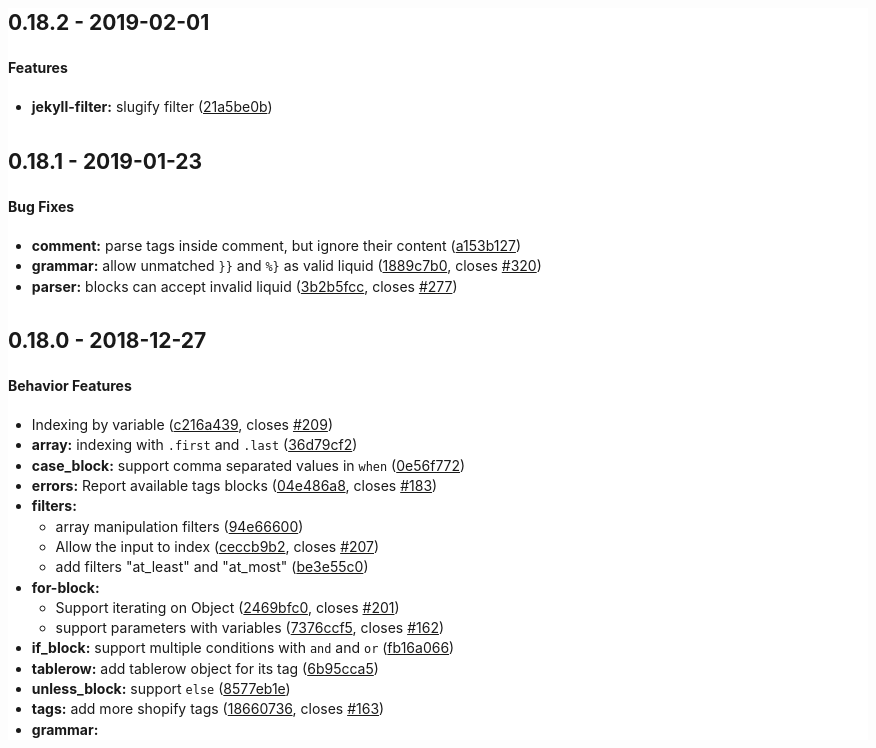 

## 0.18.2 - 2019-02-01


#### Features

* **jekyll-filter:**  slugify filter ([21a5be0b](https://github.com/cobalt-org/liquid-rust/commit/21a5be0b0f538ae67d31e5a23180f88af95df69d))



## 0.18.1 - 2019-01-23


#### Bug Fixes

* **comment:**  parse tags inside comment, but ignore their content ([a153b127](https://github.com/cobalt-org/liquid-rust/commit/a153b12775bc0d8c23f23905da60ea2c8f21dbee))
* **grammar:**  allow unmatched `}}` and `%}` as valid liquid ([1889c7b0](https://github.com/cobalt-org/liquid-rust/commit/1889c7b09e19f315e470ff2e70a06e503759eaa0), closes [#320](https://github.com/cobalt-org/liquid-rust/issues/320))
* **parser:**  blocks can accept invalid liquid ([3b2b5fcc](https://github.com/cobalt-org/liquid-rust/commit/3b2b5fcccd0bdec041ce09da9619cd837a81af88), closes [#277](https://github.com/cobalt-org/liquid-rust/issues/277))



## 0.18.0 - 2018-12-27


#### Behavior Features

*   Indexing by variable ([c216a439](https://github.com/cobalt-org/liquid-rust/commit/c216a439d978bedb88ec4baba0e8703d6877e20e), closes [#209](https://github.com/cobalt-org/liquid-rust/issues/209))
* **array:**  indexing with `.first` and `.last` ([36d79cf2](https://github.com/cobalt-org/liquid-rust/commit/36d79cf2f5855b2f5428d8a2d173af8d26dd98bf))
* **case_block:**  support comma separated values in `when` ([0e56f772](https://github.com/cobalt-org/liquid-rust/commit/0e56f7721863a8065ee33eb035b343e16d04e231))
* **errors:**  Report available tags blocks ([04e486a8](https://github.com/cobalt-org/liquid-rust/commit/04e486a87781c6cb46c8ca0da56f7a310eb567cb), closes [#183](https://github.com/cobalt-org/liquid-rust/issues/183))
* **filters:**
  *  array manipulation filters ([94e66600](https://github.com/cobalt-org/liquid-rust/commit/94e6660040d5b021e0ee6aac86ef51e25dd2c725))
  *  Allow the input to index ([ceccb9b2](https://github.com/cobalt-org/liquid-rust/commit/ceccb9b28f68ea168a75daa13059e776ca0d880c), closes [#207](https://github.com/cobalt-org/liquid-rust/issues/207))
  *  add filters "at_least" and "at_most" ([be3e55c0](https://github.com/cobalt-org/liquid-rust/commit/be3e55c079fe43f8f35ebe5add00fd05ef912f79))
* **for-block:**
  * Support iterating on Object ([2469bfc0](https://github.com/cobalt-org/liquid-rust/commit/2469bfc0678b75e16e466cc73b7761b1eb27658d), closes [#201](https://github.com/cobalt-org/liquid-rust/issues/201))
  *  support parameters with variables ([7376ccf5](https://github.com/cobalt-org/liquid-rust/commit/7376ccf51f5d2f0a67ca0dbad3d25d395f4fbd6d), closes [#162](https://github.com/cobalt-org/liquid-rust/issues/162))
* **if_block:**  support multiple conditions with `and` and `or` ([fb16a066](https://github.com/cobalt-org/liquid-rust/commit/fb16a066eeb7fd226883fdae64ec34660d8e539d))
* **tablerow:**  add tablerow object for its tag ([6b95cca5](https://github.com/cobalt-org/liquid-rust/commit/6b95cca5486e2b351bda5b8ffd9e23df98a478d1))
* **unless_block:**  support `else` ([8577eb1e](https://github.com/cobalt-org/liquid-rust/commit/8577eb1e63091623e80da732e3bbf4f6106329d1))
* **tags:**  add more shopify tags ([18660736](https://github.com/cobalt-org/liquid-rust/commit/1866073682eb97a62bae8eefef87dcc44740a0e6), closes [#163](https://github.com/cobalt-org/liquid-rust/issues/163))
* **grammar:**